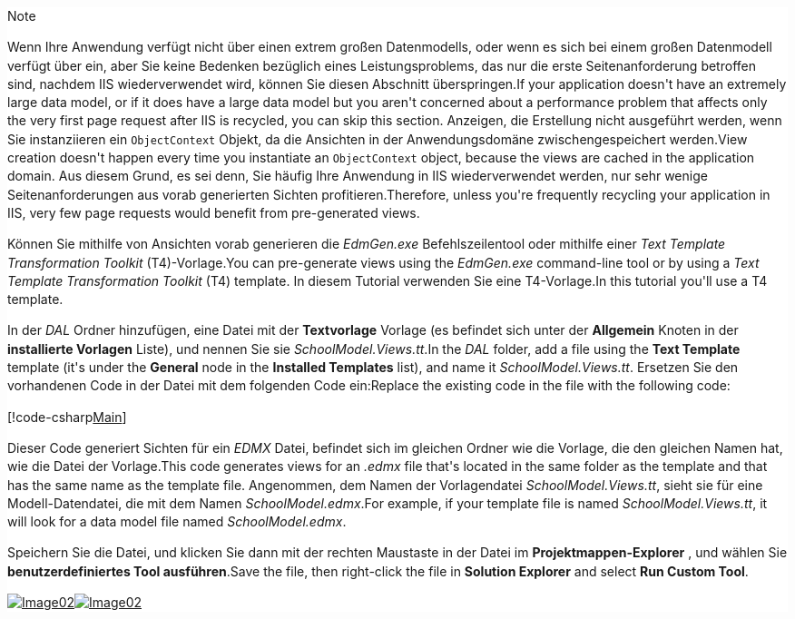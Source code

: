 > [!NOTE]
> <span data-ttu-id="4d64a-259">Wenn Ihre Anwendung verfügt nicht über einen extrem großen Datenmodells, oder wenn es sich bei einem großen Datenmodell verfügt über ein, aber Sie keine Bedenken bezüglich eines Leistungsproblems, das nur die erste Seitenanforderung betroffen sind, nachdem IIS wiederverwendet wird, können Sie diesen Abschnitt überspringen.</span><span class="sxs-lookup"><span data-stu-id="4d64a-259">If your application doesn't have an extremely large data model, or if it does have a large data model but you aren't concerned about a performance problem that affects only the very first page request after IIS is recycled, you can skip this section.</span></span> <span data-ttu-id="4d64a-260">Anzeigen, die Erstellung nicht ausgeführt werden, wenn Sie instanziieren ein `ObjectContext` Objekt, da die Ansichten in der Anwendungsdomäne zwischengespeichert werden.</span><span class="sxs-lookup"><span data-stu-id="4d64a-260">View creation doesn't happen every time you instantiate an `ObjectContext` object, because the views are cached in the application domain.</span></span> <span data-ttu-id="4d64a-261">Aus diesem Grund, es sei denn, Sie häufig Ihre Anwendung in IIS wiederverwendet werden, nur sehr wenige Seitenanforderungen aus vorab generierten Sichten profitieren.</span><span class="sxs-lookup"><span data-stu-id="4d64a-261">Therefore, unless you're frequently recycling your application in IIS, very few page requests would benefit from pre-generated views.</span></span>


<span data-ttu-id="4d64a-262">Können Sie mithilfe von Ansichten vorab generieren die *EdmGen.exe* Befehlszeilentool oder mithilfe einer *Text Template Transformation Toolkit* (T4)-Vorlage.</span><span class="sxs-lookup"><span data-stu-id="4d64a-262">You can pre-generate views using the *EdmGen.exe* command-line tool or by using a *Text Template Transformation Toolkit* (T4) template.</span></span> <span data-ttu-id="4d64a-263">In diesem Tutorial verwenden Sie eine T4-Vorlage.</span><span class="sxs-lookup"><span data-stu-id="4d64a-263">In this tutorial you'll use a T4 template.</span></span>

<span data-ttu-id="4d64a-264">In der *DAL* Ordner hinzufügen, eine Datei mit der **Textvorlage** Vorlage (es befindet sich unter der **Allgemein** Knoten in der **installierte Vorlagen** Liste), und nennen Sie sie *SchoolModel.Views.tt*.</span><span class="sxs-lookup"><span data-stu-id="4d64a-264">In the *DAL* folder, add a file using the **Text Template** template (it's under the **General** node in the **Installed Templates** list), and name it *SchoolModel.Views.tt*.</span></span> <span data-ttu-id="4d64a-265">Ersetzen Sie den vorhandenen Code in der Datei mit dem folgenden Code ein:</span><span class="sxs-lookup"><span data-stu-id="4d64a-265">Replace the existing code in the file with the following code:</span></span>

[!code-csharp[Main](maximizing-performance-with-the-entity-framework-in-an-asp-net-web-application/samples/sample15.cs)]

<span data-ttu-id="4d64a-266">Dieser Code generiert Sichten für ein *EDMX* Datei, befindet sich im gleichen Ordner wie die Vorlage, die den gleichen Namen hat, wie die Datei der Vorlage.</span><span class="sxs-lookup"><span data-stu-id="4d64a-266">This code generates views for an *.edmx* file that's located in the same folder as the template and that has the same name as the template file.</span></span> <span data-ttu-id="4d64a-267">Angenommen, dem Namen der Vorlagendatei *SchoolModel.Views.tt*, sieht sie für eine Modell-Datendatei, die mit dem Namen *SchoolModel.edmx*.</span><span class="sxs-lookup"><span data-stu-id="4d64a-267">For example, if your template file is named *SchoolModel.Views.tt*, it will look for a data model file named *SchoolModel.edmx*.</span></span>

<span data-ttu-id="4d64a-268">Speichern Sie die Datei, und klicken Sie dann mit der rechten Maustaste in der Datei im **Projektmappen-Explorer** , und wählen Sie **benutzerdefiniertes Tool ausführen**.</span><span class="sxs-lookup"><span data-stu-id="4d64a-268">Save the file, then right-click the file in **Solution Explorer** and select **Run Custom Tool**.</span></span>

<span data-ttu-id="4d64a-269">[![Image02](maximizing-performance-with-the-entity-framework-in-an-asp-net-web-application/_static/image26.png)](maximizing-performance-with-the-entity-framework-in-an-asp-net-web-application/_static/image25.png)</span><span class="sxs-lookup"><span data-stu-id="4d64a-269">[![Image02](maximizing-performance-with-the-entity-framework-in-an-asp-net-web-application/_static/image26.png)](maximizing-performance-with-the-entity-framework-in-an-asp-net-web-application/_static/image25.png)</span></span>
